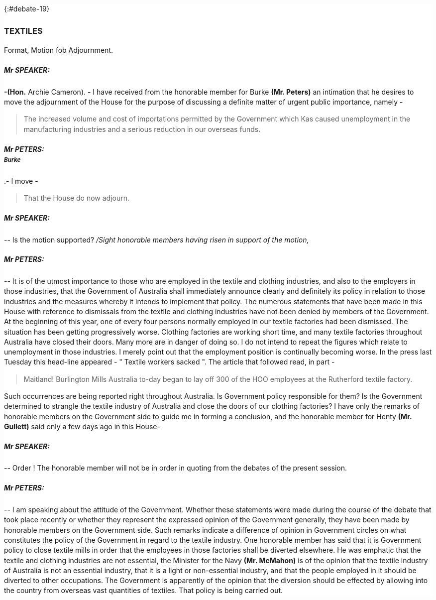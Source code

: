 {:#debate-19}
### TEXTILES

Format, Motion fob Adjournment. 

##### Mr SPEAKER:


 **-(Hon.** Archie Cameron). - I have received from the honorable member for Burke  **(Mr. Peters)**  an intimation that he desires to move the adjournment of the House for the purpose of discussing a definite matter of urgent public importance, namely - 

  >The increased volume and cost of importations permitted by the Government which Kas caused unemployment in the manufacturing industries and a serious reduction in our overseas funds. 

##### Mr PETERS:<br><small class="text-muted">Burke</small>

.- I move - 

  >That the House do now adjourn. 

##### Mr SPEAKER:

-- Is the motion supported?  */Sight honorable members having risen in support of the motion,* 

##### Mr PETERS:

-- It is of the utmost importance to those who are employed in the textile and clothing industries, and also to the employers in those industries, that the Government of Australia shall immediately announce clearly and definitely its policy in relation to those industries and the measures whereby it intends to implement that policy. The numerous statements that have been made in this House with reference to dismissals from the textile and clothing industries have not been denied by members of the Government. At the beginning of this year, one of every four persons normally employed in our textile factories had been dismissed. The situation has been getting progressively worse. Clothing factories are working short time, and many textile factories throughout Australia have closed their doors. Many more are in danger of doing so. I do not intend to repeat the figures which relate to unemployment in those industries. I merely point out that the employment position is continually becoming worse. In the press last Tuesday this head-line appeared - " Textile workers sacked ". The article that followed read, in part - 

  >Maitland! Burlington Mills Australia to-day began to lay off 300 of the HOO employees at the Rutherford textile factory. 

Such occurrences are being reported right throughout Australia. Is Government policy responsible for them? Is the Government determined to strangle the textile industry of Australia and close the doors of our clothing factories? I have only the remarks of honorable members on the Government side to guide me in forming a conclusion, and the honorable member for Henty  **(Mr. Gullett)**  said only a few days ago in this House- 

##### Mr SPEAKER:

-- Order ! The honorable member will not be in order in quoting from the debates of the present session. 

##### Mr PETERS:

-- I am speaking about the attitude of the Government. Whether these statements were made during the course of the debate that took place recently or whether they represent the expressed opinion of the Government generally, they have been made by honorable members on the Government side. Such remarks indicate a difference of opinion in Government circles on what constitutes the policy of the Government in regard to the textile industry. One honorable member has said that it is Government policy to close textile mills in order that the employees in those factories shall be diverted elsewhere. He was emphatic that the textile and clothing industries are not essential, the Minister for the Navy  **(Mr. McMahon)**  is of the opinion that the textile industry of Australia is not an essential industry, that it is a light or non-essential industry, and that the people employed in it should be diverted to other occupations. The Government is apparently of the opinion that the diversion should be effected by allowing into the country from overseas vast quantities of textiles. That policy is being carried out. 
